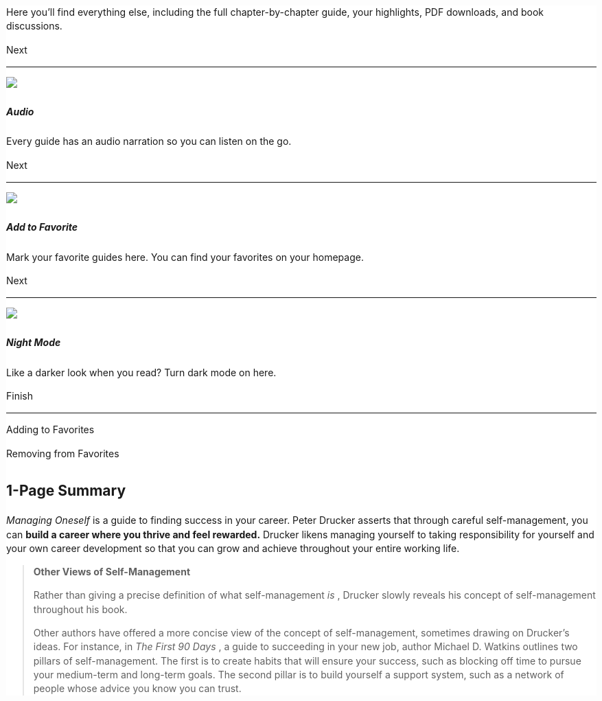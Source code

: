 Here you’ll find everything else, including the full chapter-by-chapter guide, your highlights, PDF downloads, and book discussions. 

Next

  *   *   *   *   * 


![](/img/tutorial-player.d25b1afb.svg)

##### Audio

Every guide has an audio narration so you can listen on the go. 

Next

  *   *   *   *   * 


![](/img/tutorial-favorite.b948300a.svg)

##### Add to Favorite

Mark your favorite guides here. You can find your favorites on your homepage. 

Next

  *   *   *   *   * 


![](/img/tutorial-night.ddd7fb5c.svg)

##### Night Mode

Like a darker look when you read? Turn dark mode on here. 

Finish

  *   *   *   *   * 


Adding to Favorites 

Removing from Favorites 

## 1-Page Summary

_Managing Oneself_ is a guide to finding success in your career. Peter Drucker asserts that through careful self-management, you can **build a career where you thrive and feel rewarded.** Drucker likens managing yourself to taking responsibility for yourself and your own career development so that you can grow and achieve throughout your entire working life.

> **Other Views of Self-Management**
> 
> Rather than giving a precise definition of what self-management _is_ , Drucker slowly reveals his concept of self-management throughout his book.
> 
> Other authors have offered a more concise view of the concept of self-management, sometimes drawing on Drucker’s ideas. For instance, in _The First 90 Days_ , a guide to succeeding in your new job, author Michael D. Watkins outlines two pillars of self-management. The first is to create habits that will ensure your success, such as blocking off time to pursue your medium-term and long-term goals. The second pillar is to build yourself a support system, such as a network of people whose advice you know you can trust.
